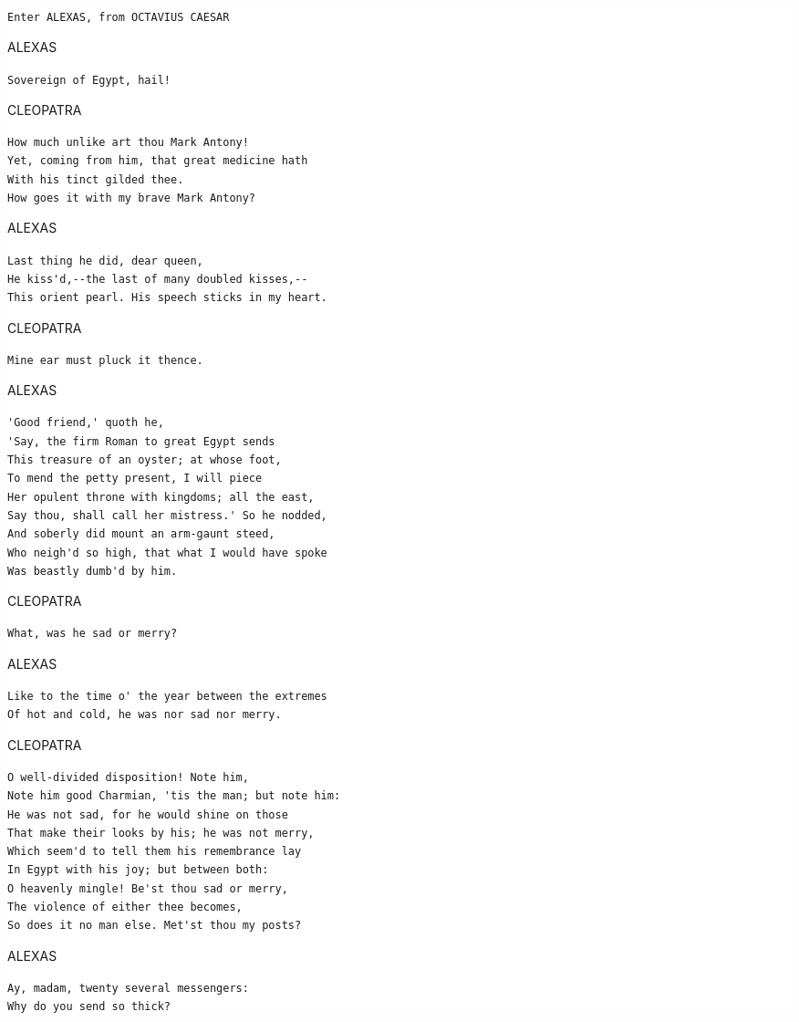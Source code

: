     Enter ALEXAS, from OCTAVIUS CAESAR

ALEXAS

    Sovereign of Egypt, hail!

CLEOPATRA

    How much unlike art thou Mark Antony!
    Yet, coming from him, that great medicine hath
    With his tinct gilded thee.
    How goes it with my brave Mark Antony?

ALEXAS

    Last thing he did, dear queen,
    He kiss'd,--the last of many doubled kisses,--
    This orient pearl. His speech sticks in my heart.

CLEOPATRA

    Mine ear must pluck it thence.

ALEXAS

    'Good friend,' quoth he,
    'Say, the firm Roman to great Egypt sends
    This treasure of an oyster; at whose foot,
    To mend the petty present, I will piece
    Her opulent throne with kingdoms; all the east,
    Say thou, shall call her mistress.' So he nodded,
    And soberly did mount an arm-gaunt steed,
    Who neigh'd so high, that what I would have spoke
    Was beastly dumb'd by him.

CLEOPATRA

    What, was he sad or merry?

ALEXAS

    Like to the time o' the year between the extremes
    Of hot and cold, he was nor sad nor merry.

CLEOPATRA

    O well-divided disposition! Note him,
    Note him good Charmian, 'tis the man; but note him:
    He was not sad, for he would shine on those
    That make their looks by his; he was not merry,
    Which seem'd to tell them his remembrance lay
    In Egypt with his joy; but between both:
    O heavenly mingle! Be'st thou sad or merry,
    The violence of either thee becomes,
    So does it no man else. Met'st thou my posts?

ALEXAS

    Ay, madam, twenty several messengers:
    Why do you send so thick?
